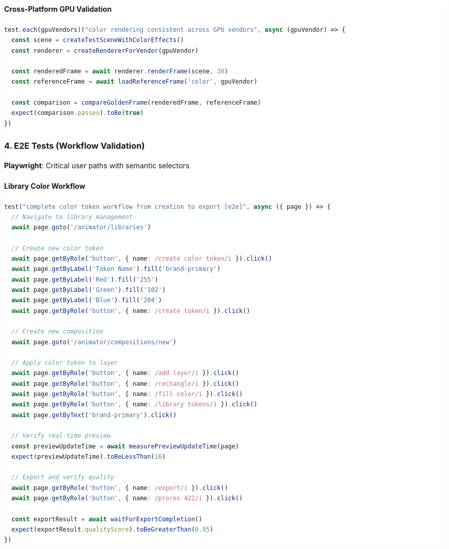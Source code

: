 #### Cross-Platform GPU Validation
```typescript
test.each(gpuVendors)("color rendering consistent across GPU vendors", async (gpuVendor) => {
  const scene = createTestSceneWithColorEffects()
  const renderer = createRendererForVendor(gpuVendor)

  const renderedFrame = await renderer.renderFrame(scene, 30)
  const referenceFrame = await loadReferenceFrame('color', gpuVendor)

  const comparison = compareGoldenFrame(renderedFrame, referenceFrame)
  expect(comparison.passes).toBe(true)
})
```

### 4. E2E Tests (Workflow Validation)
**Playwright**: Critical user paths with semantic selectors

#### Library Color Workflow
```typescript
test("complete color token workflow from creation to export [e2e]", async ({ page }) => {
  // Navigate to library management
  await page.goto('/animator/libraries')

  // Create new color token
  await page.getByRole('button', { name: /create color token/i }).click()
  await page.getByLabel('Token Name').fill('brand-primary')
  await page.getByLabel('Red').fill('255')
  await page.getByLabel('Green').fill('102')
  await page.getByLabel('Blue').fill('204')
  await page.getByRole('button', { name: /create token/i }).click()

  // Create new composition
  await page.goto('/animator/compositions/new')

  // Apply color token to layer
  await page.getByRole('button', { name: /add layer/i }).click()
  await page.getByRole('button', { name: /rectangle/i }).click()
  await page.getByRole('button', { name: /fill color/i }).click()
  await page.getByRole('button', { name: /library tokens/i }).click()
  await page.getByText('brand-primary').click()

  // Verify real-time preview
  const previewUpdateTime = await measurePreviewUpdateTime(page)
  expect(previewUpdateTime).toBeLessThan(16)

  // Export and verify quality
  await page.getByRole('button', { name: /export/i }).click()
  await page.getByRole('button', { name: /prores 422/i }).click()

  const exportResult = await waitForExportCompletion()
  expect(exportResult.qualityScore).toBeGreaterThan(0.95)
})
```
